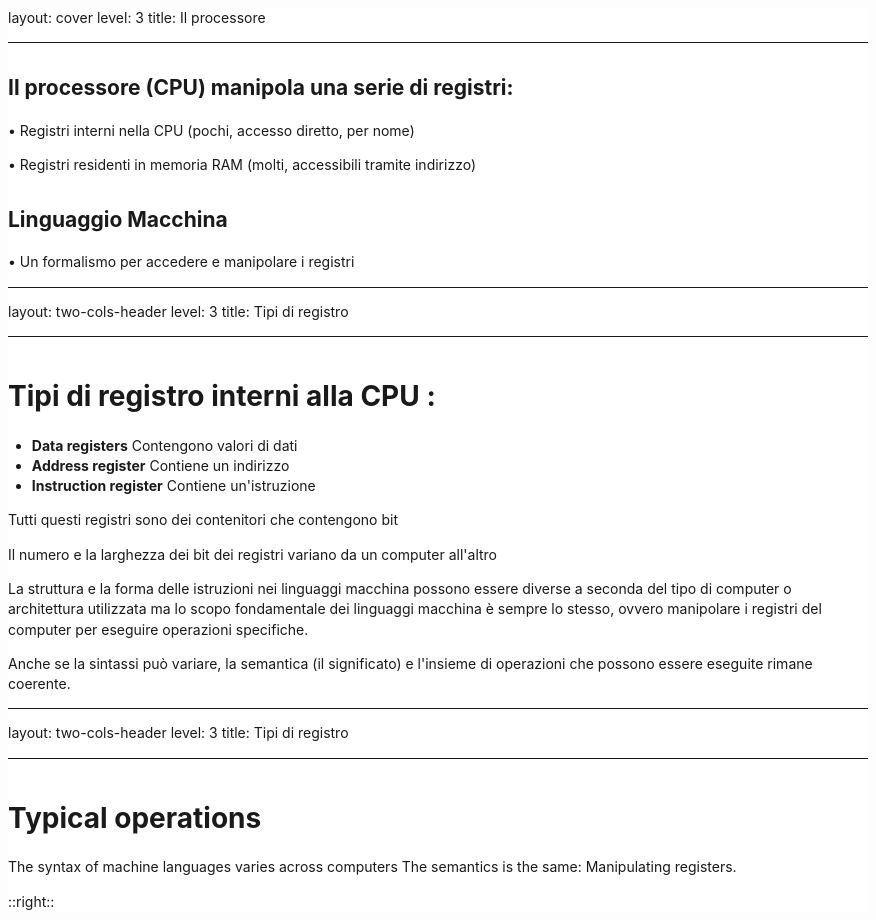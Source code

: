 layout: cover
level: 3
title: Il processore

---

## Il processore (CPU) manipola una serie di registri:
 
• Registri interni nella CPU (pochi, accesso diretto, per nome)

• Registri residenti in memoria RAM (molti, accessibili tramite indirizzo)

## Linguaggio Macchina 

• Un formalismo per accedere e manipolare i registri 

--- 
layout: two-cols-header
level: 3
title: Tipi di registro

---

# Tipi di registro interni alla CPU :

- **Data registers** Contengono valori di dati
- **Address register** Contiene un indirizzo
- **Instruction register** Contiene un'istruzione

Tutti questi registri sono dei contenitori che contengono bit

Il numero e la larghezza dei bit dei registri variano da un computer all'altro

La struttura e la forma delle istruzioni nei linguaggi macchina possono essere diverse a seconda del tipo di computer o architettura utilizzata ma lo scopo fondamentale dei linguaggi macchina è sempre lo stesso, ovvero manipolare i registri del computer per eseguire operazioni specifiche. 

Anche se la sintassi può variare, la semantica (il significato) e l'insieme di operazioni che possono essere eseguite rimane coerente.

--- 
layout: two-cols-header
level: 3
title: Tipi di registro

---

# Typical operations
The syntax of machine languages varies across computers
The semantics is the same: Manipulating registers.

::right::
